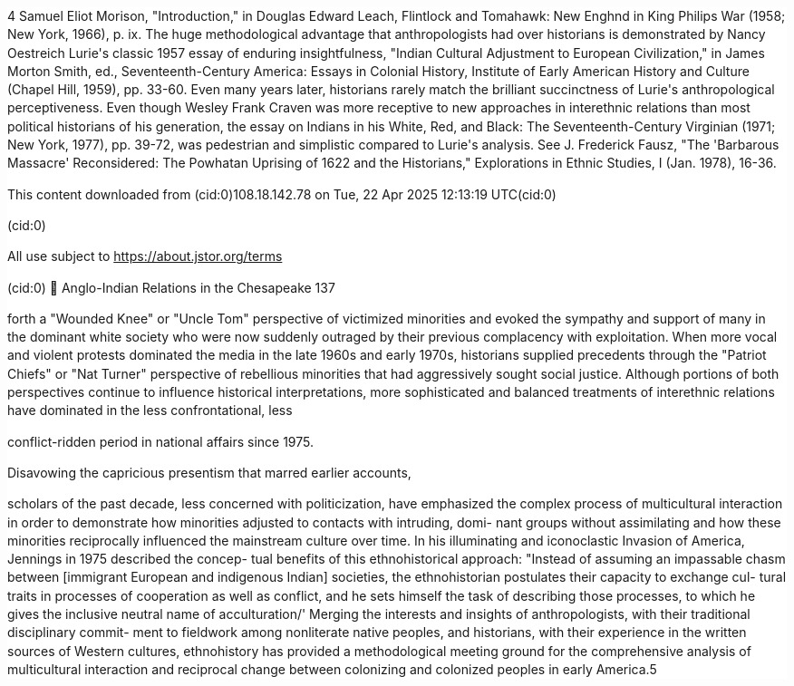  4 Samuel Eliot Morison, "Introduction," in Douglas Edward Leach, Flintlock and Tomahawk: New Enghnd
 in King Philips War (1958; New York, 1966), p. ix. The huge methodological advantage that anthropologists
 had over historians is demonstrated by Nancy Oestreich Lurie's classic 1957 essay of enduring insightfulness,
 "Indian Cultural Adjustment to European Civilization," in James Morton Smith, ed., Seventeenth-Century
 America: Essays in Colonial History, Institute of Early American History and Culture (Chapel Hill, 1959), pp.
 33-60. Even many years later, historians rarely match the brilliant succinctness of Lurie's anthropological
 perceptiveness. Even though Wesley Frank Craven was more receptive to new approaches in interethnic
 relations than most political historians of his generation, the essay on Indians in his White, Red, and Black:
 The Seventeenth-Century Virginian (1971; New York, 1977), pp. 39-72, was pedestrian and simplistic
 compared to Lurie's analysis. See J. Frederick Fausz, "The 'Barbarous Massacre' Reconsidered: The
 Powhatan Uprising of 1622 and the Historians," Explorations in Ethnic Studies, I (Jan. 1978), 16-36.

This content downloaded from 
(cid:0)108.18.142.78 on Tue, 22 Apr 2025 12:13:19 UTC(cid:0)

(cid:0) 

All use subject to https://about.jstor.org/terms

(cid:0)
 Anglo-Indian Relations in the Chesapeake 137

 forth a "Wounded Knee" or "Uncle Tom" perspective of victimized
 minorities and evoked the sympathy and support of many in the dominant
 white society who were now suddenly outraged by their previous
 complacency with exploitation. When more vocal and violent protests
 dominated the media in the late 1960s and early 1970s, historians
 supplied precedents through the "Patriot Chiefs" or "Nat Turner"
 perspective of rebellious minorities that had aggressively sought social
 justice. Although portions of both perspectives continue to influence
 historical interpretations, more sophisticated and balanced treatments of
 interethnic relations have dominated in the less confrontational, less

 conflict-ridden period in national affairs since 1975.

 Disavowing the capricious presentism that marred earlier accounts,

 scholars of the past decade, less concerned with politicization, have
 emphasized the complex process of multicultural interaction in order to
 demonstrate how minorities adjusted to contacts with intruding, domi-
 nant groups without assimilating and how these minorities reciprocally
 influenced the mainstream culture over time. In his illuminating and
 iconoclastic Invasion of America, Jennings in 1975 described the concep-
 tual benefits of this ethnohistorical approach: "Instead of assuming an
 impassable chasm between [immigrant European and indigenous Indian]
 societies, the ethnohistorian postulates their capacity to exchange cul-
 tural traits in processes of cooperation as well as conflict, and he sets
 himself the task of describing those processes, to which he gives the
 inclusive neutral name of acculturation/' Merging the interests and
 insights of anthropologists, with their traditional disciplinary commit-
 ment to fieldwork among nonliterate native peoples, and historians, with
 their experience in the written sources of Western cultures, ethnohistory
 has provided a methodological meeting ground for the comprehensive
 analysis of multicultural interaction and reciprocal change between
 colonizing and colonized peoples in early America.5
